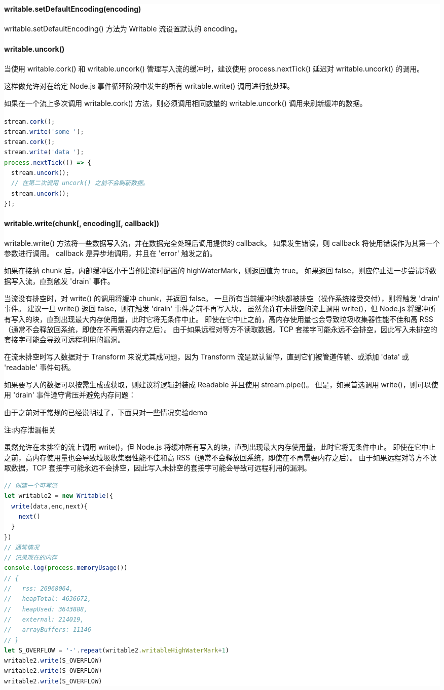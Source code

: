 #### writable.setDefaultEncoding(encoding)

writable.setDefaultEncoding() 方法为 Writable 流设置默认的 encoding。

#### writable.uncork()

当使用 writable.cork() 和 writable.uncork() 管理写入流的缓冲时，建议使用 process.nextTick() 延迟对 writable.uncork() 的调用。 

这样做允许对在给定 Node.js 事件循环阶段中发生的所有 writable.write() 调用进行批处理。

如果在一个流上多次调用 writable.cork() 方法，则必须调用相同数量的 writable.uncork() 调用来刷新缓冲的数据。

``` javascript
stream.cork();
stream.write('some ');
stream.cork();
stream.write('data ');
process.nextTick(() => {
  stream.uncork();
  // 在第二次调用 uncork() 之前不会刷新数据。
  stream.uncork();
});
```


#### writable.write(chunk[, encoding][, callback])

writable.write() 方法将一些数据写入流，并在数据完全处理后调用提供的 callback。 如果发生错误，则 callback 将使用错误作为其第一个参数进行调用。 callback 是异步地调用，并且在 'error' 触发之前。

如果在接纳 chunk 后，内部缓冲区小于当创建流时配置的 highWaterMark，则返回值为 true。 如果返回 false，则应停止进一步尝试将数据写入流，直到触发 'drain' 事件。

当流没有排空时，对 write() 的调用将缓冲 chunk，并返回 false。 一旦所有当前缓冲的块都被排空（操作系统接受交付），则将触发 'drain' 事件。 建议一旦 write() 返回 false，则在触发 'drain' 事件之前不再写入块。 虽然允许在未排空的流上调用 write()，但 Node.js 将缓冲所有写入的块，直到出现最大内存使用量，此时它将无条件中止。 即使在它中止之前，高内存使用量也会导致垃圾收集器性能不佳和高 RSS（通常不会释放回系统，即使在不再需要内存之后）。 由于如果远程对等方不读取数据，TCP 套接字可能永远不会排空，因此写入未排空的套接字可能会导致可远程利用的漏洞。

在流未排空时写入数据对于 Transform 来说尤其成问题，因为 Transform 流是默认暂停，直到它们被管道传输、或添加 'data' 或 'readable' 事件句柄。

如果要写入的数据可以按需生成或获取，则建议将逻辑封装成 Readable 并且使用 stream.pipe()。 但是，如果首选调用 write()，则可以使用 'drain' 事件遵守背压并避免内存问题：


由于之前对于常规的已经说明过了，下面只对一些情况实验demo

注:内存泄漏相关

虽然允许在未排空的流上调用 write()，但 Node.js 将缓冲所有写入的块，直到出现最大内存使用量，此时它将无条件中止。 即使在它中止之前，高内存使用量也会导致垃圾收集器性能不佳和高 RSS（通常不会释放回系统，即使在不再需要内存之后）。 由于如果远程对等方不读取数据，TCP 套接字可能永远不会排空，因此写入未排空的套接字可能会导致可远程利用的漏洞。
``` javascript
// 创建一个可写流
let writable2 = new Writable({
  write(data,enc,next){
    next()
  }
})
// 通常情况
// 记录现在的内存 
console.log(process.memoryUsage())
// {
//   rss: 26968064,
//   heapTotal: 4636672,
//   heapUsed: 3643888,
//   external: 214019,
//   arrayBuffers: 11146
// }
let S_OVERFLOW = '-'.repeat(writable2.writableHighWaterMark+1)
writable2.write(S_OVERFLOW)
writable2.write(S_OVERFLOW)
writable2.write(S_OVERFLOW)
```